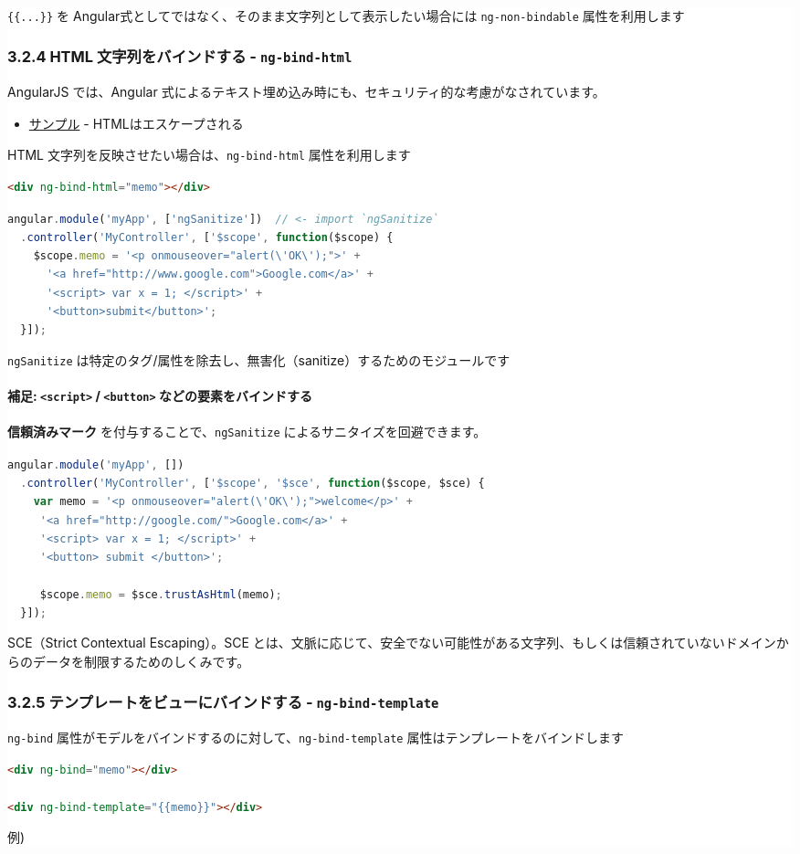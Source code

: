 `{{...}}` を Angular式としてではなく、そのまま文字列として表示したい場合には `ng-non-bindable` 属性を利用します



### 3.2.4 HTML 文字列をバインドする - `ng-bind-html`

AngularJS では、Angular 式によるテキスト埋め込み時にも、セキュリティ的な考慮がなされています。

- [サンプル](./bind_html_no.html) - HTMLはエスケープされる

HTML 文字列を反映させたい場合は、`ng-bind-html` 属性を利用します

```html
<div ng-bind-html="memo"></div>
```

```js
angular.module('myApp', ['ngSanitize'])  // <- import `ngSanitize`
  .controller('MyController', ['$scope', function($scope) {
    $scope.memo = '<p onmouseover="alert(\'OK\');">' + 
      '<a href="http://www.google.com">Google.com</a>' + 
      '<script> var x = 1; </script>' + 
      '<button>submit</button>';
  }]);
```

`ngSanitize` は特定のタグ/属性を除去し、無害化（sanitize）するためのモジュールです


#### 補足: `<script>` / `<button>` などの要素をバインドする

__信頼済みマーク__ を付与することで、`ngSanitize` によるサニタイズを回避できます。

```js
angular.module('myApp', [])
  .controller('MyController', ['$scope', '$sce', function($scope, $sce) {
    var memo = '<p onmouseover="alert(\'OK\');">welcome</p>' + 
     '<a href="http://google.com/">Google.com</a>' + 
     '<script> var x = 1; </script>' + 
     '<button> submit </button>';
     
     $scope.memo = $sce.trustAsHtml(memo);
  }]);
```

SCE（Strict Contextual Escaping）。SCE とは、文脈に応じて、安全でない可能性がある文字列、もしくは信頼されていないドメインからのデータを制限するためのしくみです。


### 3.2.5 テンプレートをビューにバインドする - `ng-bind-template`

`ng-bind` 属性がモデルをバインドするのに対して、`ng-bind-template` 属性はテンプレートをバインドします

```html
<div ng-bind="memo"></div>

<div ng-bind-template="{{memo}}"></div>
```

例)
